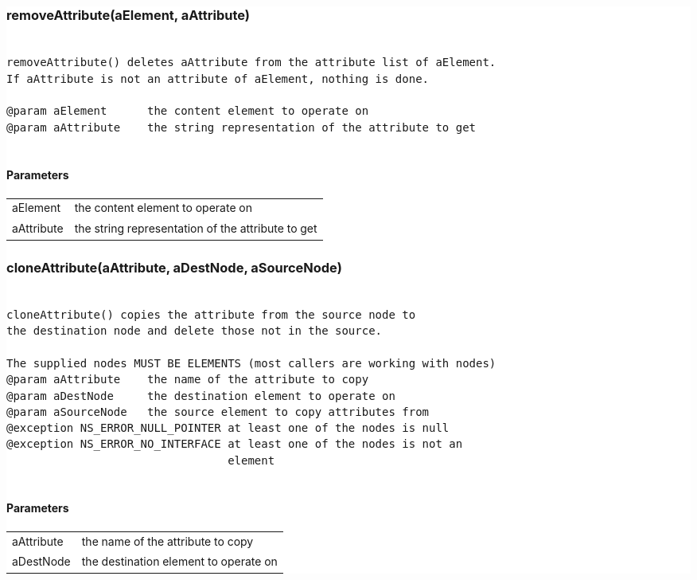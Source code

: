 </table>

### removeAttribute(aElement, aAttribute) ###
<pre>  
removeAttribute() deletes aAttribute from the attribute list of aElement.  
If aAttribute is not an attribute of aElement, nothing is done.  
  
@param aElement      the content element to operate on  
@param aAttribute    the string representation of the attribute to get  
  
</pre>
#### Parameters ####

<table>

<tr>
<td>aElement</td>
<td>the content element to operate on  
</td>
</tr>

<tr>
<td>aAttribute</td>
<td>the string representation of the attribute to get  
</td>
</tr>

</table>

### cloneAttribute(aAttribute, aDestNode, aSourceNode) ###
<pre>  
cloneAttribute() copies the attribute from the source node to  
the destination node and delete those not in the source.  
  
The supplied nodes MUST BE ELEMENTS (most callers are working with nodes)  
@param aAttribute    the name of the attribute to copy  
@param aDestNode     the destination element to operate on  
@param aSourceNode   the source element to copy attributes from  
@exception NS_ERROR_NULL_POINTER at least one of the nodes is null  
@exception NS_ERROR_NO_INTERFACE at least one of the nodes is not an  
                                 element  
  
</pre>
#### Parameters ####

<table>

<tr>
<td>aAttribute</td>
<td>the name of the attribute to copy  
</td>
</tr>

<tr>
<td>aDestNode</td>
<td>the destination element to operate on  
</td>
</tr>
